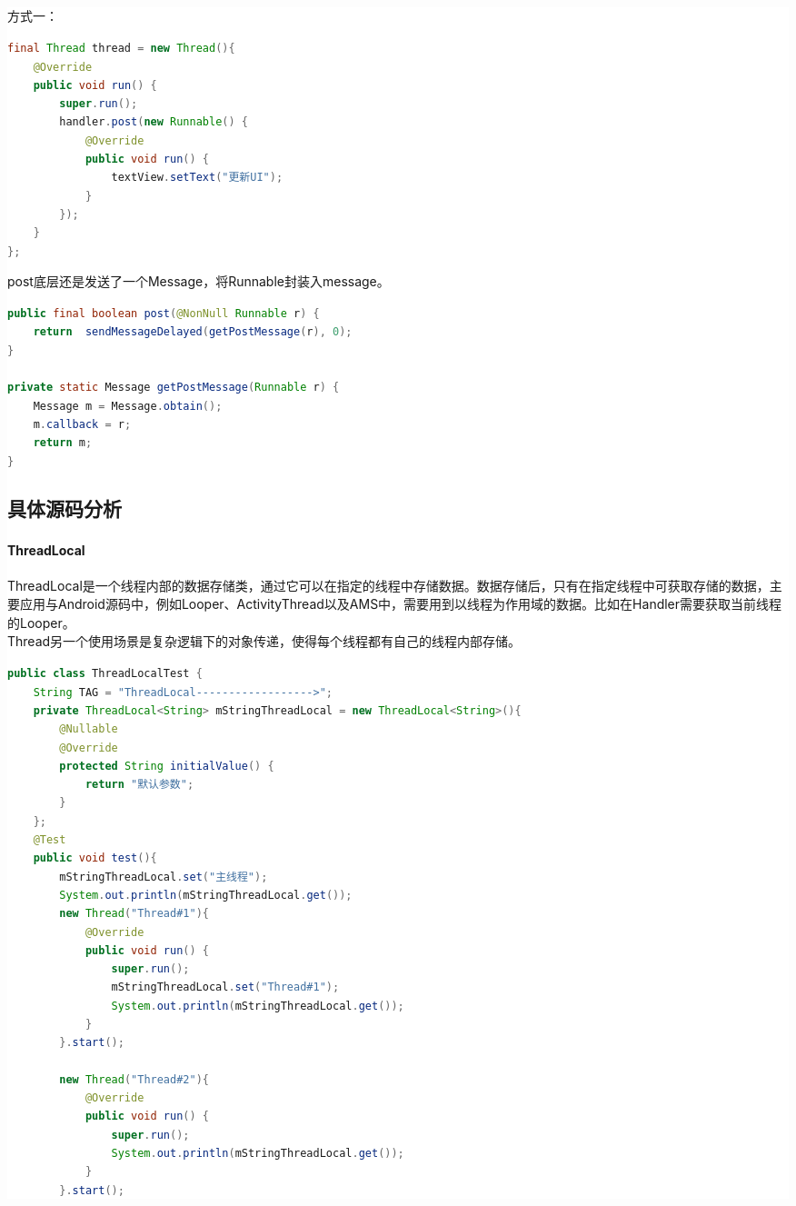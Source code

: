 方式一：
```java
final Thread thread = new Thread(){
	@Override
	public void run() {
		super.run();
		handler.post(new Runnable() {
			@Override
			public void run() {
				textView.setText("更新UI");
			}
		});
	}
};
```
post底层还是发送了一个Message，将Runnable封装入message。
```java
public final boolean post(@NonNull Runnable r) {
	return  sendMessageDelayed(getPostMessage(r), 0);
}

private static Message getPostMessage(Runnable r) {
	Message m = Message.obtain();
	m.callback = r;
	return m;
}
```

## 具体源码分析
#### ThreadLocal
ThreadLocal是一个线程内部的数据存储类，通过它可以在指定的线程中存储数据。数据存储后，只有在指定线程中可获取存储的数据，主要应用与Android源码中，例如Looper、ActivityThread以及AMS中，需要用到以线程为作用域的数据。比如在Handler需要获取当前线程的Looper。  
Thread另一个使用场景是复杂逻辑下的对象传递，使得每个线程都有自己的线程内部存储。

```java
public class ThreadLocalTest {
    String TAG = "ThreadLocal------------------>";
    private ThreadLocal<String> mStringThreadLocal = new ThreadLocal<String>(){
        @Nullable
        @Override
        protected String initialValue() {
            return "默认参数";
        }
    };
    @Test
    public void test(){
        mStringThreadLocal.set("主线程");
        System.out.println(mStringThreadLocal.get());
        new Thread("Thread#1"){
            @Override
            public void run() {
                super.run();
                mStringThreadLocal.set("Thread#1");
                System.out.println(mStringThreadLocal.get());
            }
        }.start();

        new Thread("Thread#2"){
            @Override
            public void run() {
                super.run();
                System.out.println(mStringThreadLocal.get());
            }
        }.start();
```